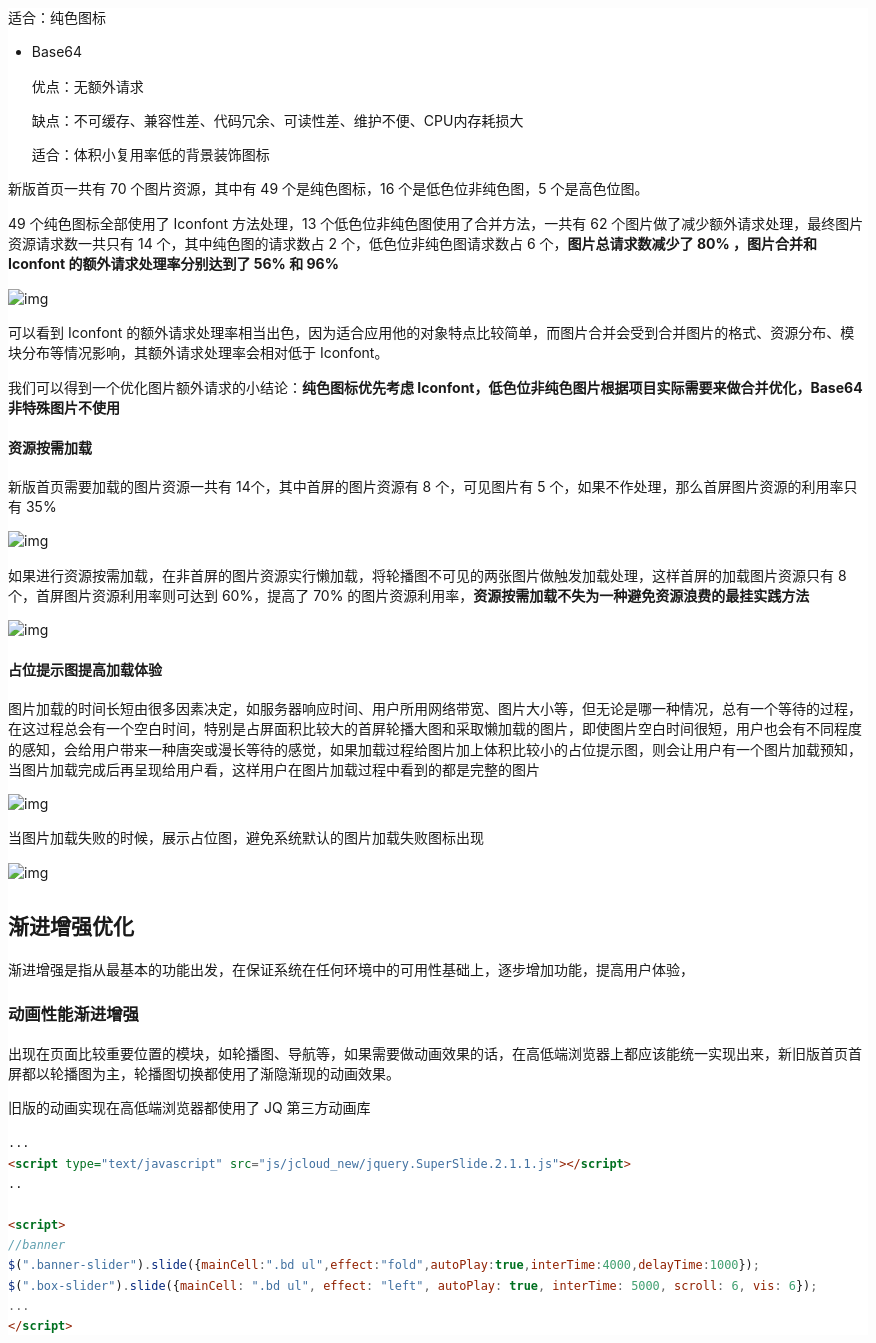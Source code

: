   适合：纯色图标

* Base64

  优点：无额外请求
  
  缺点：不可缓存、兼容性差、代码冗余、可读性差、维护不便、CPU内存耗损大
  
  适合：体积小复用率低的背景装饰图标
  
新版首页一共有 70 个图片资源，其中有 49 个是纯色图标，16 个是低色位非纯色图，5 个是高色位图。

49 个纯色图标全部使用了 Iconfont 方法处理，13 个低色位非纯色图使用了合并方法，一共有 62 个图片做了减少额外请求处理，最终图片资源请求数一共只有 14 个，其中纯色图的请求数占 2 个，低色位非纯色图请求数占 6 个，**图片总请求数减少了 80% ，图片合并和 Iconfont 的额外请求处理率分别达到了 56% 和 96%**

![img](//img.aotu.io/mihanX/jcloud-opt/img_19.png)

可以看到 Iconfont 的额外请求处理率相当出色，因为适合应用他的对象特点比较简单，而图片合并会受到合并图片的格式、资源分布、模块分布等情况影响，其额外请求处理率会相对低于 Iconfont。

我们可以得到一个优化图片额外请求的小结论：**纯色图标优先考虑 Iconfont，低色位非纯色图片根据项目实际需要来做合并优化，Base64非特殊图片不使用**

#### 资源按需加载

新版首页需要加载的图片资源一共有 14个，其中首屏的图片资源有 8 个，可见图片有 5 个，如果不作处理，那么首屏图片资源的利用率只有 35%

![img](//img.aotu.io/mihanX/jcloud-opt/img_20.png)

如果进行资源按需加载，在非首屏的图片资源实行懒加载，将轮播图不可见的两张图片做触发加载处理，这样首屏的加载图片资源只有 8 个，首屏图片资源利用率则可达到 60%，提高了 70% 的图片资源利用率，**资源按需加载不失为一种避免资源浪费的最挂实践方法**

![img](//img.aotu.io/mihanX/jcloud-opt/img_21.png)


#### 占位提示图提高加载体验

图片加载的时间长短由很多因素决定，如服务器响应时间、用户所用网络带宽、图片大小等，但无论是哪一种情况，总有一个等待的过程，在这过程总会有一个空白时间，特别是占屏面积比较大的首屏轮播大图和采取懒加载的图片，即使图片空白时间很短，用户也会有不同程度的感知，会给用户带来一种唐突或漫长等待的感觉，如果加载过程给图片加上体积比较小的占位提示图，则会让用户有一个图片加载预知，当图片加载完成后再呈现给用户看，这样用户在图片加载过程中看到的都是完整的图片

![img](//img.aotu.io/mihanX/jcloud-opt/img_24.png)

当图片加载失败的时候，展示占位图，避免系统默认的图片加载失败图标出现

![img](//img.aotu.io/mihanX/jcloud-opt/img_23.png) 

## 渐进增强优化

渐进增强是指从最基本的功能出发，在保证系统在任何环境中的可用性基础上，逐步增加功能，提高用户体验，

### 动画性能渐进增强

出现在页面比较重要位置的模块，如轮播图、导航等，如果需要做动画效果的话，在高低端浏览器上都应该能统一实现出来，新旧版首页首屏都以轮播图为主，轮播图切换都使用了渐隐渐现的动画效果。

旧版的动画实现在高低端浏览器都使用了 JQ 第三方动画库

```html
...
<script type="text/javascript" src="js/jcloud_new/jquery.SuperSlide.2.1.1.js"></script>
..

<script>
//banner
$(".banner-slider").slide({mainCell:".bd ul",effect:"fold",autoPlay:true,interTime:4000,delayTime:1000});
$(".box-slider").slide({mainCell: ".bd ul", effect: "left", autoPlay: true, interTime: 5000, scroll: 6, vis: 6});
...
</script>
```
